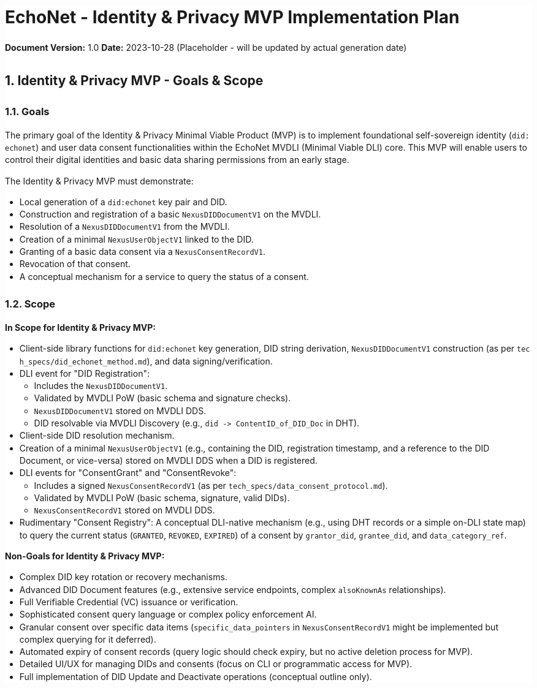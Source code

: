 # EchoNet - Identity & Privacy MVP Implementation Plan

**Document Version:** 1.0
**Date:** 2023-10-28 (Placeholder - will be updated by actual generation date)

## 1. Identity & Privacy MVP - Goals & Scope

### 1.1. Goals
The primary goal of the Identity & Privacy Minimal Viable Product (MVP) is to implement foundational self-sovereign identity (`did:echonet`) and user data consent functionalities within the EchoNet MVDLI (Minimal Viable DLI) core. This MVP will enable users to control their digital identities and basic data sharing permissions from an early stage.

The Identity & Privacy MVP must demonstrate:
*   Local generation of a `did:echonet` key pair and DID.
*   Construction and registration of a basic `NexusDIDDocumentV1` on the MVDLI.
*   Resolution of a `NexusDIDDocumentV1` from the MVDLI.
*   Creation of a minimal `NexusUserObjectV1` linked to the DID.
*   Granting of a basic data consent via a `NexusConsentRecordV1`.
*   Revocation of that consent.
*   A conceptual mechanism for a service to query the status of a consent.

### 1.2. Scope
**In Scope for Identity & Privacy MVP:**
*   Client-side library functions for `did:echonet` key generation, DID string derivation, `NexusDIDDocumentV1` construction (as per `tech_specs/did_echonet_method.md`), and data signing/verification.
*   DLI event for "DID Registration":
    *   Includes the `NexusDIDDocumentV1`.
    *   Validated by MVDLI PoW (basic schema and signature checks).
    *   `NexusDIDDocumentV1` stored on MVDLI DDS.
    *   DID resolvable via MVDLI Discovery (e.g., `did -> ContentID_of_DID_Doc` in DHT).
*   Client-side DID resolution mechanism.
*   Creation of a minimal `NexusUserObjectV1` (e.g., containing the DID, registration timestamp, and a reference to the DID Document, or vice-versa) stored on MVDLI DDS when a DID is registered.
*   DLI events for "ConsentGrant" and "ConsentRevoke":
    *   Includes a signed `NexusConsentRecordV1` (as per `tech_specs/data_consent_protocol.md`).
    *   Validated by MVDLI PoW (basic schema, signature, valid DIDs).
    *   `NexusConsentRecordV1` stored on MVDLI DDS.
*   Rudimentary "Consent Registry": A conceptual DLI-native mechanism (e.g., using DHT records or a simple on-DLI state map) to query the current status (`GRANTED`, `REVOKED`, `EXPIRED`) of a consent by `grantor_did`, `grantee_did`, and `data_category_ref`.

**Non-Goals for Identity & Privacy MVP:**
*   Complex DID key rotation or recovery mechanisms.
*   Advanced DID Document features (e.g., extensive service endpoints, complex `alsoKnownAs` relationships).
*   Full Verifiable Credential (VC) issuance or verification.
*   Sophisticated consent query language or complex policy enforcement AI.
*   Granular consent over specific data items (`specific_data_pointers` in `NexusConsentRecordV1` might be implemented but complex querying for it deferred).
*   Automated expiry of consent records (query logic should check expiry, but no active deletion process for MVP).
*   Detailed UI/UX for managing DIDs and consents (focus on CLI or programmatic access for MVP).
*   Full implementation of DID Update and Deactivate operations (conceptual outline only).
